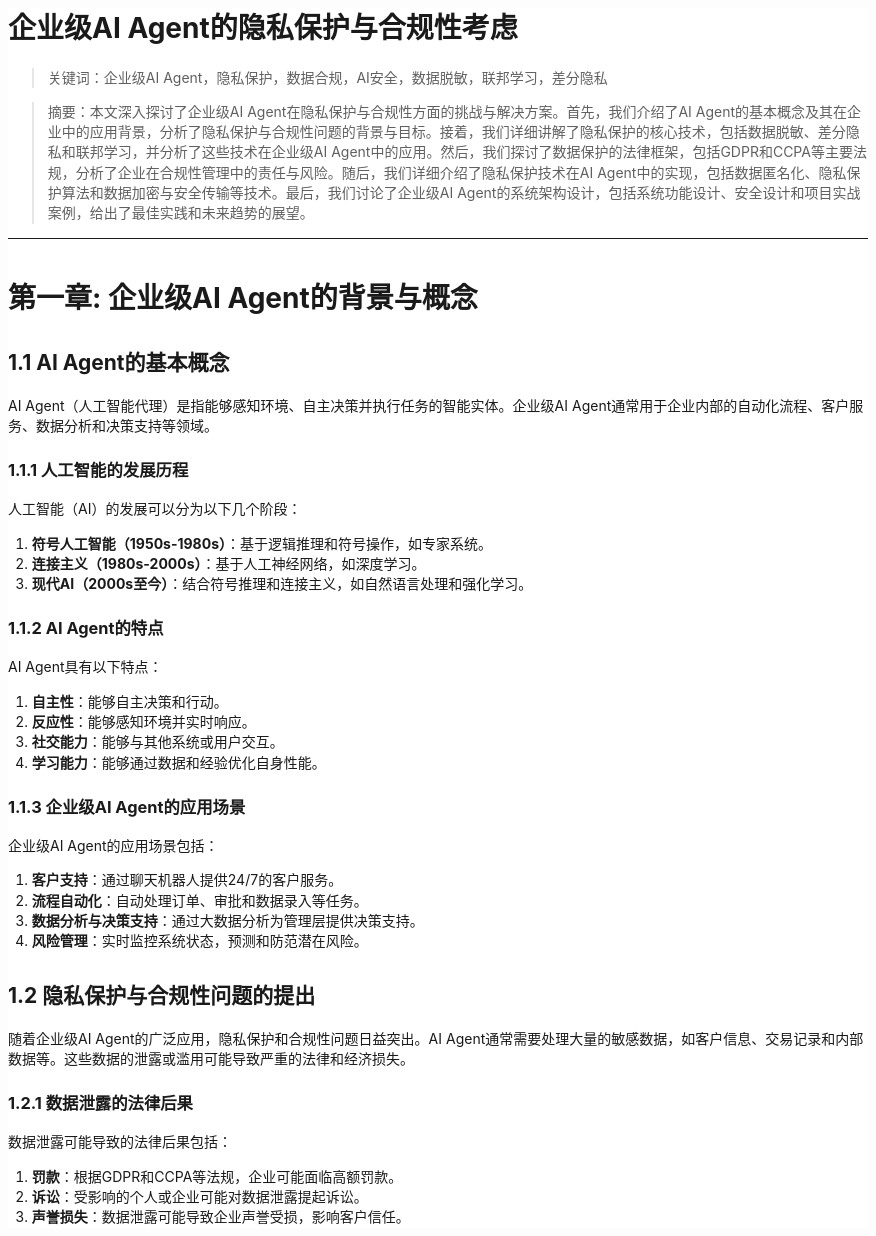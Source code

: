                  



# 企业级AI Agent的隐私保护与合规性考虑

> 关键词：企业级AI Agent，隐私保护，数据合规，AI安全，数据脱敏，联邦学习，差分隐私

> 摘要：本文深入探讨了企业级AI Agent在隐私保护与合规性方面的挑战与解决方案。首先，我们介绍了AI Agent的基本概念及其在企业中的应用背景，分析了隐私保护与合规性问题的背景与目标。接着，我们详细讲解了隐私保护的核心技术，包括数据脱敏、差分隐私和联邦学习，并分析了这些技术在企业级AI Agent中的应用。然后，我们探讨了数据保护的法律框架，包括GDPR和CCPA等主要法规，分析了企业在合规性管理中的责任与风险。随后，我们详细介绍了隐私保护技术在AI Agent中的实现，包括数据匿名化、隐私保护算法和数据加密与安全传输等技术。最后，我们讨论了企业级AI Agent的系统架构设计，包括系统功能设计、安全设计和项目实战案例，给出了最佳实践和未来趋势的展望。

---

# 第一章: 企业级AI Agent的背景与概念

## 1.1 AI Agent的基本概念

AI Agent（人工智能代理）是指能够感知环境、自主决策并执行任务的智能实体。企业级AI Agent通常用于企业内部的自动化流程、客户服务、数据分析和决策支持等领域。

### 1.1.1 人工智能的发展历程

人工智能（AI）的发展可以分为以下几个阶段：
1. **符号人工智能（1950s-1980s）**：基于逻辑推理和符号操作，如专家系统。
2. **连接主义（1980s-2000s）**：基于人工神经网络，如深度学习。
3. **现代AI（2000s至今）**：结合符号推理和连接主义，如自然语言处理和强化学习。

### 1.1.2 AI Agent的特点

AI Agent具有以下特点：
1. **自主性**：能够自主决策和行动。
2. **反应性**：能够感知环境并实时响应。
3. **社交能力**：能够与其他系统或用户交互。
4. **学习能力**：能够通过数据和经验优化自身性能。

### 1.1.3 企业级AI Agent的应用场景

企业级AI Agent的应用场景包括：
1. **客户支持**：通过聊天机器人提供24/7的客户服务。
2. **流程自动化**：自动处理订单、审批和数据录入等任务。
3. **数据分析与决策支持**：通过大数据分析为管理层提供决策支持。
4. **风险管理**：实时监控系统状态，预测和防范潜在风险。

## 1.2 隐私保护与合规性问题的提出

随着企业级AI Agent的广泛应用，隐私保护和合规性问题日益突出。AI Agent通常需要处理大量的敏感数据，如客户信息、交易记录和内部数据等。这些数据的泄露或滥用可能导致严重的法律和经济损失。

### 1.2.1 数据泄露的法律后果

数据泄露可能导致的法律后果包括：
1. **罚款**：根据GDPR和CCPA等法规，企业可能面临高额罚款。
2. **诉讼**：受影响的个人或企业可能对数据泄露提起诉讼。
3. **声誉损失**：数据泄露可能导致企业声誉受损，影响客户信任。
